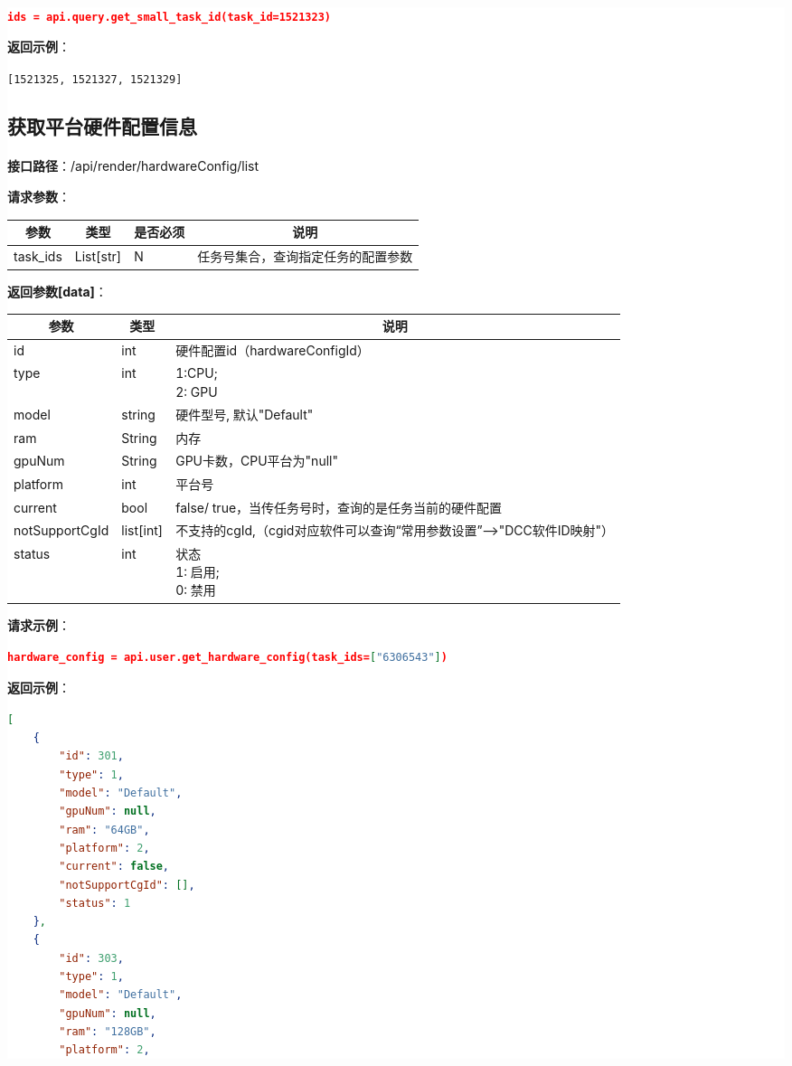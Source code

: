 ```json
ids = api.query.get_small_task_id(task_id=1521323)
```

**返回示例**：

```
[1521325, 1521327, 1521329]
```

##  获取平台硬件配置信息 

[^2021/4/12]: add new interface in rayvision_api 2.8.0 

**接口路径**：/api/render/hardwareConfig/list

**请求参数**：

| **参数** | **类型**  | 是否必须 | **说明**                           |
| -------- | --------- | -------- | ---------------------------------- |
| task_ids | List[str] | N        | 任务号集合，查询指定任务的配置参数 |

**返回参数[data]**：

| 参数           | 类型      | 说明                                                         |
| -------------- | --------- | ------------------------------------------------------------ |
| id             | int       | 硬件配置id（hardwareConfigId）                               |
| type           | int       | 1:CPU;<br>2: GPU                                             |
| model          | string    | 硬件型号, 默认"Default"                                      |
| ram            | String    | 内存                                                         |
| gpuNum         | String    | GPU卡数，CPU平台为"null"                                     |
| platform       | int       | 平台号                                                       |
| current        | bool      | false/ true，当传任务号时，查询的是任务当前的硬件配置        |
| notSupportCgId | list[int] | 不支持的cgId,（cgid对应软件可以查询“常用参数设置”-->"DCC软件ID映射"） |
| status         | int       | 状态<br>1: 启用;<br>0: 禁用                                  |

**请求示例**：

```json
hardware_config = api.user.get_hardware_config(task_ids=["6306543"])
```

**返回示例**：

```json
[
    {
        "id": 301,
        "type": 1,
        "model": "Default",
        "gpuNum": null,
        "ram": "64GB",
        "platform": 2,
        "current": false,
        "notSupportCgId": [],
        "status": 1
    },
    {
        "id": 303,
        "type": 1,
        "model": "Default",
        "gpuNum": null,
        "ram": "128GB",
        "platform": 2,
```

[^api]: Add in v2.4.0
[^api]: Add in v2.4.0 
[^2021/1/18]: Add New Interface
[^2021/1/18]: Add New Interface